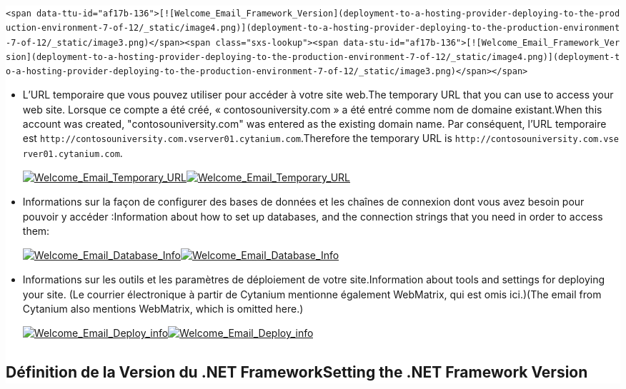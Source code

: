     <span data-ttu-id="af17b-136">[![Welcome_Email_Framework_Version](deployment-to-a-hosting-provider-deploying-to-the-production-environment-7-of-12/_static/image4.png)](deployment-to-a-hosting-provider-deploying-to-the-production-environment-7-of-12/_static/image3.png)</span><span class="sxs-lookup"><span data-stu-id="af17b-136">[![Welcome_Email_Framework_Version](deployment-to-a-hosting-provider-deploying-to-the-production-environment-7-of-12/_static/image4.png)](deployment-to-a-hosting-provider-deploying-to-the-production-environment-7-of-12/_static/image3.png)</span></span>
- <span data-ttu-id="af17b-137">L’URL temporaire que vous pouvez utiliser pour accéder à votre site web.</span><span class="sxs-lookup"><span data-stu-id="af17b-137">The temporary URL that you can use to access your web site.</span></span> <span data-ttu-id="af17b-138">Lorsque ce compte a été créé, « contosouniversity.com » a été entré comme nom de domaine existant.</span><span class="sxs-lookup"><span data-stu-id="af17b-138">When this account was created, "contosouniversity.com" was entered as the existing domain name.</span></span> <span data-ttu-id="af17b-139">Par conséquent, l’URL temporaire est `http://contosouniversity.com.vserver01.cytanium.com`.</span><span class="sxs-lookup"><span data-stu-id="af17b-139">Therefore the temporary URL is `http://contosouniversity.com.vserver01.cytanium.com`.</span></span>

    <span data-ttu-id="af17b-140">[![Welcome_Email_Temporary_URL](deployment-to-a-hosting-provider-deploying-to-the-production-environment-7-of-12/_static/image6.png)](deployment-to-a-hosting-provider-deploying-to-the-production-environment-7-of-12/_static/image5.png)</span><span class="sxs-lookup"><span data-stu-id="af17b-140">[![Welcome_Email_Temporary_URL](deployment-to-a-hosting-provider-deploying-to-the-production-environment-7-of-12/_static/image6.png)](deployment-to-a-hosting-provider-deploying-to-the-production-environment-7-of-12/_static/image5.png)</span></span>
- <span data-ttu-id="af17b-141">Informations sur la façon de configurer des bases de données et les chaînes de connexion dont vous avez besoin pour pouvoir y accéder :</span><span class="sxs-lookup"><span data-stu-id="af17b-141">Information about how to set up databases, and the connection strings that you need in order to access them:</span></span>

    <span data-ttu-id="af17b-142">[![Welcome_Email_Database_Info](deployment-to-a-hosting-provider-deploying-to-the-production-environment-7-of-12/_static/image8.png)](deployment-to-a-hosting-provider-deploying-to-the-production-environment-7-of-12/_static/image7.png)</span><span class="sxs-lookup"><span data-stu-id="af17b-142">[![Welcome_Email_Database_Info](deployment-to-a-hosting-provider-deploying-to-the-production-environment-7-of-12/_static/image8.png)](deployment-to-a-hosting-provider-deploying-to-the-production-environment-7-of-12/_static/image7.png)</span></span>
- <span data-ttu-id="af17b-143">Informations sur les outils et les paramètres de déploiement de votre site.</span><span class="sxs-lookup"><span data-stu-id="af17b-143">Information about tools and settings for deploying your site.</span></span> <span data-ttu-id="af17b-144">(Le courrier électronique à partir de Cytanium mentionne également WebMatrix, qui est omis ici.)</span><span class="sxs-lookup"><span data-stu-id="af17b-144">(The email from Cytanium also mentions WebMatrix, which is omitted here.)</span></span>

    <span data-ttu-id="af17b-145">[![Welcome_Email_Deploy_info](deployment-to-a-hosting-provider-deploying-to-the-production-environment-7-of-12/_static/image10.png)](deployment-to-a-hosting-provider-deploying-to-the-production-environment-7-of-12/_static/image9.png)</span><span class="sxs-lookup"><span data-stu-id="af17b-145">[![Welcome_Email_Deploy_info](deployment-to-a-hosting-provider-deploying-to-the-production-environment-7-of-12/_static/image10.png)](deployment-to-a-hosting-provider-deploying-to-the-production-environment-7-of-12/_static/image9.png)</span></span>

## <a name="setting-the-net-framework-version"></a><span data-ttu-id="af17b-146">Définition de la Version du .NET Framework</span><span class="sxs-lookup"><span data-stu-id="af17b-146">Setting the .NET Framework Version</span></span>
